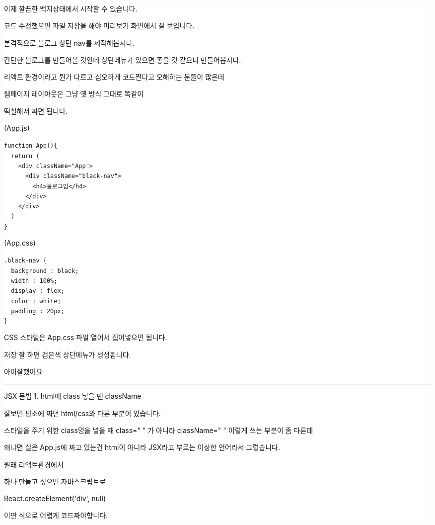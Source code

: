 이제 깔끔한 백지상태에서 시작할 수 있습니다.

코드 수정했으면 파일 저장을 해야 미리보기 화면에서 잘 보입니다.

본격적으로 블로그 상단 nav를 제작해봅시다.

간단한 블로그를 만들어볼 것인데 상단메뉴가 있으면 좋을 것 같으니 만들어봅시다.

리액트 환경이라고 뭔가 다르고 심오하게 코드짠다고 오해하는 분들이 많은데

웹페이지 레이아웃은 그냥 옛 방식 그대로 똑같이 <div> 떡칠해서 짜면 됩니다.

(App.js)

```
function App(){
  return (
    <div className="App">
      <div className="black-nav">
        <h4>블로그임</h4>
      </div>
    </div>
  )
}

```

(App.css)

```
.black-nav {
  background : black;
  width : 100%;
  display : flex;
  color : white;
  padding : 20px;
}
```

CSS 스타일은 App.css 파일 열어서 집어넣으면 됩니다.

저장 잘 하면 검은색 상단메뉴가 생성됩니다.

아이잘했어요

---

JSX 문법 1. html에 class 넣을 땐 className

잘보면 평소에 짜던 html/css와 다른 부분이 있습니다.

스타일을 주기 위한 class명을 넣을 때 class=" " 가 아니라 className=" " 이렇게 쓰는 부분이 좀 다른데

왜냐면 실은 App.js에 짜고 있는건 html이 아니라 JSX라고 부르는 이상한 언어라서 그렇습니다.

원래 리액트환경에서 <div>하나 만들고 싶으면 자바스크립트로

React.createElement('div', null)

이딴 식으로 어렵게 코드짜야합니다.
